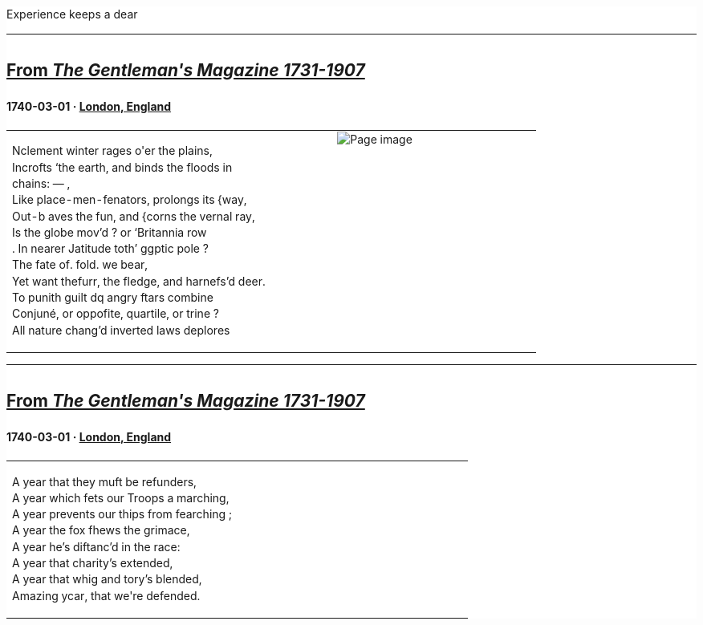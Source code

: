 Experience keeps a dear 
</td></tr></table>

---

## [From _The Gentleman's Magazine 1731-1907_](https://archive.org/details/sim_gentlemans-magazine_1740-03_10_3/page/n43/mode/1up?view=theater)

#### 1740-03-01 &middot; [London, England](http://dbpedia.org/resource/London)

<table style="width: 100%;"><tr><td style="width: 50%">

  
Nclement winter rages o&#x27;er the plains,  
Incrofts ‘the earth, and binds the floods in  
chains: — ,  
Like place-men-fenators, prolongs its {way,  
Out-b aves the fun, and {corns the vernal ray,  
Is the globe mov’d ? or ‘Britannia row  
. In nearer Jatitude toth’ ggptic pole ?  
The fate of. fold. we bear,  
Yet want thefurr, the fledge, and harnefs’d deer.  
To punith guilt dq angry ftars combine  
Conjuné, or oppofite, quartile, or trine ?  
All nature chang’d inverted laws deplores
</td><td style="width: 50%; max-height: 75%; margin: auto; display: block;">
<img alt="Page image" src="https://iiif.archive.org/iiif/sim_gentlemans-magazine_1740-03_10_3&#0036;43/pct:16.586538,55.565584,38.221154,13.959085/600,/0/default.jpg"/>
</td>
</tr></table>

---

## [From _The Gentleman's Magazine 1731-1907_](https://archive.org/details/sim_gentlemans-magazine_1740-03_10_3/page/n44/mode/1up?view=theater)

#### 1740-03-01 &middot; [London, England](http://dbpedia.org/resource/London)

<table style="width: 100%;"><tr><td style="width: 50%">

  
A year that they muft be refunders,  
A year which fets our Troops a marching,  
A year prevents our thips from fearching ;  
A year the fox fhews the grimace,  
A year he’s diftanc’d in the race:  
A year that charity’s extended,  
A year that whig and tory’s blended,  
Amazing ycar, that we&#x27;re defended.  
  